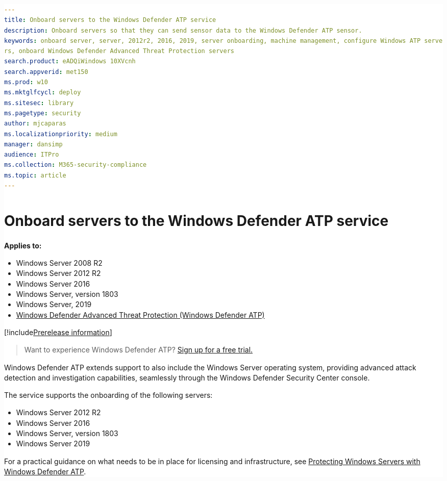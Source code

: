 ```yaml
---
title: Onboard servers to the Windows Defender ATP service
description: Onboard servers so that they can send sensor data to the Windows Defender ATP sensor.
keywords: onboard server, server, 2012r2, 2016, 2019, server onboarding, machine management, configure Windows ATP servers, onboard Windows Defender Advanced Threat Protection servers
search.product: eADQiWindows 10XVcnh
search.appverid: met150
ms.prod: w10
ms.mktglfcycl: deploy
ms.sitesec: library
ms.pagetype: security
author: mjcaparas
ms.localizationpriority: medium
manager: dansimp
audience: ITPro
ms.collection: M365-security-compliance 
ms.topic: article
---
```


# Onboard servers to the Windows Defender ATP service

**Applies to:**

- Windows Server 2008 R2
- Windows Server 2012 R2
- Windows Server 2016
- Windows Server, version 1803
- Windows Server, 2019
- [Windows Defender Advanced Threat Protection (Windows Defender ATP)](https://go.microsoft.com/fwlink/p/?linkid=2069559)

[!include[Prerelease information](prerelease.md)]

>Want to experience Windows Defender ATP? [Sign up for a free trial.](https://www.microsoft.com/en-us/WindowsForBusiness/windows-atp?ocid=docs-wdatp-configserver-abovefoldlink)


Windows Defender ATP extends support to also include the Windows Server operating system, providing advanced attack detection and investigation capabilities, seamlessly through the Windows Defender Security Center console.

The service supports the onboarding of the following servers:
- Windows Server 2012 R2
- Windows Server 2016
- Windows Server, version 1803
- Windows Server 2019


For a practical guidance on what needs to be in place for licensing and infrastructure, see [Protecting Windows Servers with Windows Defender ATP](https://techcommunity.microsoft.com/t5/What-s-New/Protecting-Windows-Server-with-Windows-Defender-ATP/m-p/267114#M128).
